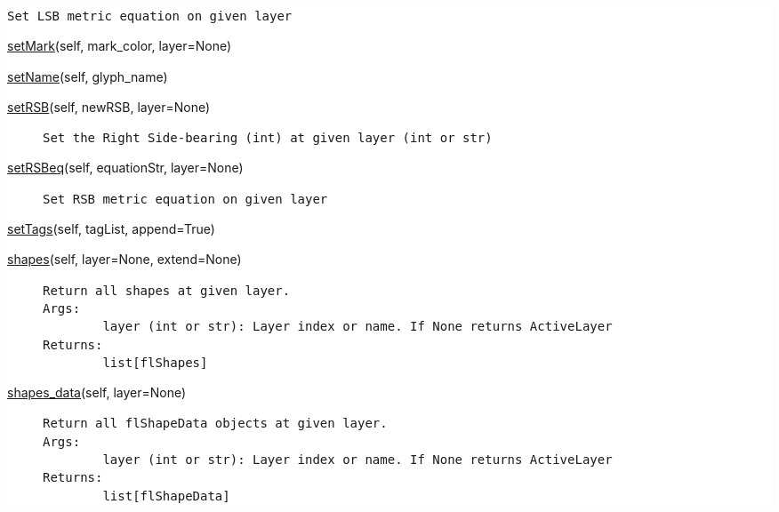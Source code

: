 <pre class="doc" markdown="0">Set LSB metric equation on given layer</pre>

</dd></dl>
<dl class="function"><dt><a name="eGlyph-setMark" href="#eGlyph-setMark"><span class="function-name">setMark</span></a><span class="argspec">(self, mark_color, layer<span class="parameter-default">=None</span>)</span></dt><dd>

<pre class="doc" markdown="0"></pre>

</dd></dl>
<dl class="function"><dt><a name="eGlyph-setName" href="#eGlyph-setName"><span class="function-name">setName</span></a><span class="argspec">(self, glyph_name)</span></dt><dd>

<pre class="doc" markdown="0"></pre>

</dd></dl>
<dl class="function"><dt><a name="eGlyph-setRSB" href="#eGlyph-setRSB"><span class="function-name">setRSB</span></a><span class="argspec">(self, newRSB, layer<span class="parameter-default">=None</span>)</span></dt><dd>

<pre class="doc" markdown="0">Set the Right Side-bearing (int) at given layer (int or str)</pre>

</dd></dl>
<dl class="function"><dt><a name="eGlyph-setRSBeq" href="#eGlyph-setRSBeq"><span class="function-name">setRSBeq</span></a><span class="argspec">(self, equationStr, layer<span class="parameter-default">=None</span>)</span></dt><dd>

<pre class="doc" markdown="0">Set RSB metric equation on given layer</pre>

</dd></dl>
<dl class="function"><dt><a name="eGlyph-setTags" href="#eGlyph-setTags"><span class="function-name">setTags</span></a><span class="argspec">(self, tagList, append<span class="parameter-default">=True</span>)</span></dt><dd>

<pre class="doc" markdown="0"></pre>

</dd></dl>
<dl class="function"><dt><a name="eGlyph-shapes" href="#eGlyph-shapes"><span class="function-name">shapes</span></a><span class="argspec">(self, layer<span class="parameter-default">=None</span>, extend<span class="parameter-default">=None</span>)</span></dt><dd>

<pre class="doc" markdown="0">Return all shapes at given layer.
Args:
        layer (int or str): Layer index or name. If None returns ActiveLayer
Returns:
        list[flShapes]</pre>

</dd></dl>
<dl class="function"><dt><a name="eGlyph-shapes_data" href="#eGlyph-shapes_data"><span class="function-name">shapes_data</span></a><span class="argspec">(self, layer<span class="parameter-default">=None</span>)</span></dt><dd>

<pre class="doc" markdown="0">Return all flShapeData objects at given layer.
Args:
        layer (int or str): Layer index or name. If None returns ActiveLayer
Returns:
        list[flShapeData]</pre>
